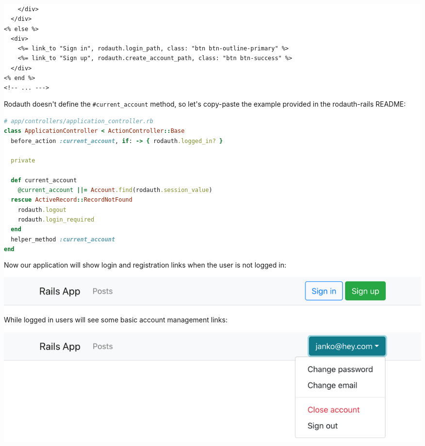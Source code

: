```erb
    </div>
  </div>
<% else %>
  <div>
    <%= link_to "Sign in", rodauth.login_path, class: "btn btn-outline-primary" %>
    <%= link_to "Sign up", rodauth.create_account_path, class: "btn btn-success" %>
  </div>
<% end %>
<!-- ... --->
```

Rodauth doesn't define the `#current_account` method, so let's copy-paste the
example provided in the rodauth-rails README:

```rb
# app/controllers/application_controller.rb
class ApplicationController < ActionController::Base
  before_action :current_account, if: -> { rodauth.logged_in? }

  private

  def current_account
    @current_account ||= Account.find(rodauth.session_value)
  rescue ActiveRecord::RecordNotFound
    rodauth.logout
    rodauth.login_required
  end
  helper_method :current_account
end
```

Now our application will show login and registration links when the user is not
logged in:

![Rodauth login and registration links](/images/rodauth-login-registration-links.png)

While logged in users will see some basic account management links:

![Rodauth account management links](/images/rodauth-account-management-links.png)

